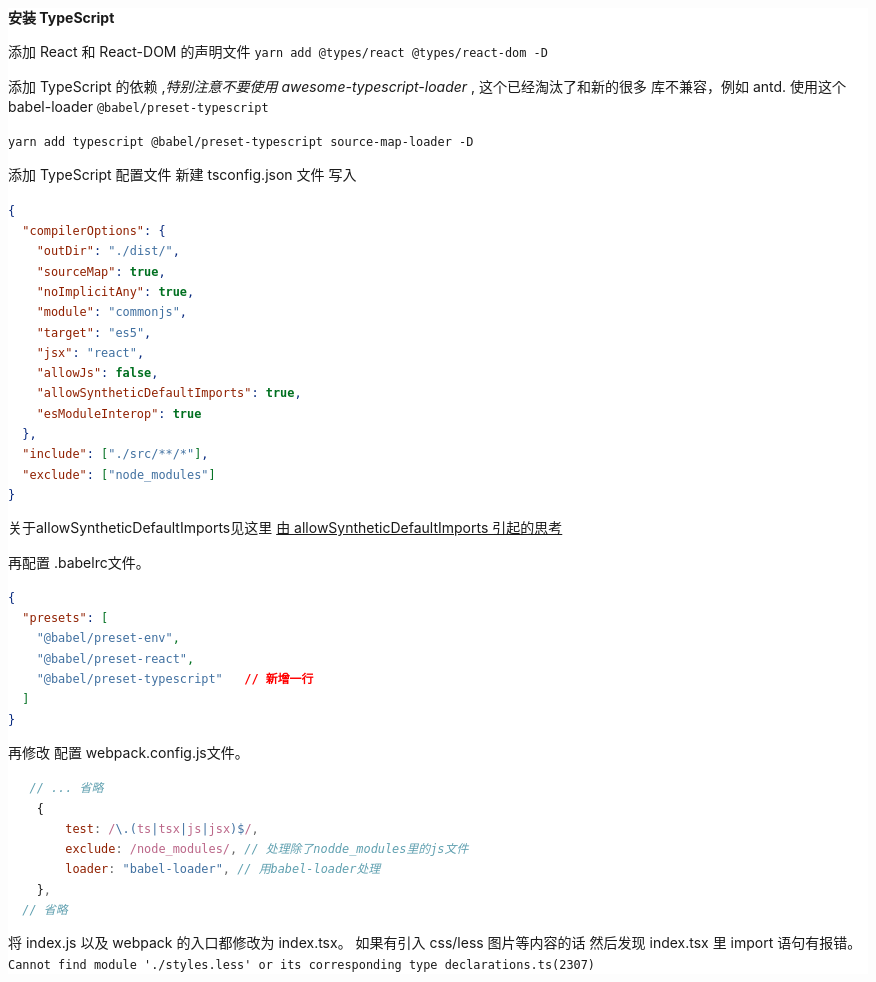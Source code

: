 **安装 TypeScript**

添加 React 和 React-DOM 的声明文件
`yarn add @types/react @types/react-dom -D`

添加 TypeScript 的依赖 ,*特别注意不要使用 awesome-typescript-loader* , 这个已经淘汰了和新的很多 库不兼容，例如 antd.
使用这个babel-loader `@babel/preset-typescript`

`yarn add typescript @babel/preset-typescript source-map-loader -D`

添加 TypeScript 配置文件
新建 tsconfig.json 文件 写入

```json
{
  "compilerOptions": {
    "outDir": "./dist/",
    "sourceMap": true,
    "noImplicitAny": true,
    "module": "commonjs",
    "target": "es5",
    "jsx": "react",
    "allowJs": false,
    "allowSyntheticDefaultImports": true,
    "esModuleInterop": true
  },
  "include": ["./src/**/*"],
  "exclude": ["node_modules"]
}
```
关于allowSyntheticDefaultImports见这里 [由 allowSyntheticDefaultImports 引起的思考](https://blog.leodots.me/post/40-think-about-allowSyntheticDefaultImports.html)

再配置 .babelrc文件。
```json
{
  "presets": [
    "@babel/preset-env",
    "@babel/preset-react",
    "@babel/preset-typescript"   // 新增一行
  ]
}
```

再修改 配置 webpack.config.js文件。
```javascript
   // ... 省略
    {
        test: /\.(ts|tsx|js|jsx)$/,
        exclude: /node_modules/, // 处理除了nodde_modules里的js文件
        loader: "babel-loader", // 用babel-loader处理
    }, 
  // 省略
```
将 index.js 以及 webpack 的入口都修改为 index.tsx。
如果有引入 css/less 图片等内容的话
然后发现 index.tsx 里 import 语句有报错。
`Cannot find module './styles.less' or its corresponding type declarations.ts(2307)`

